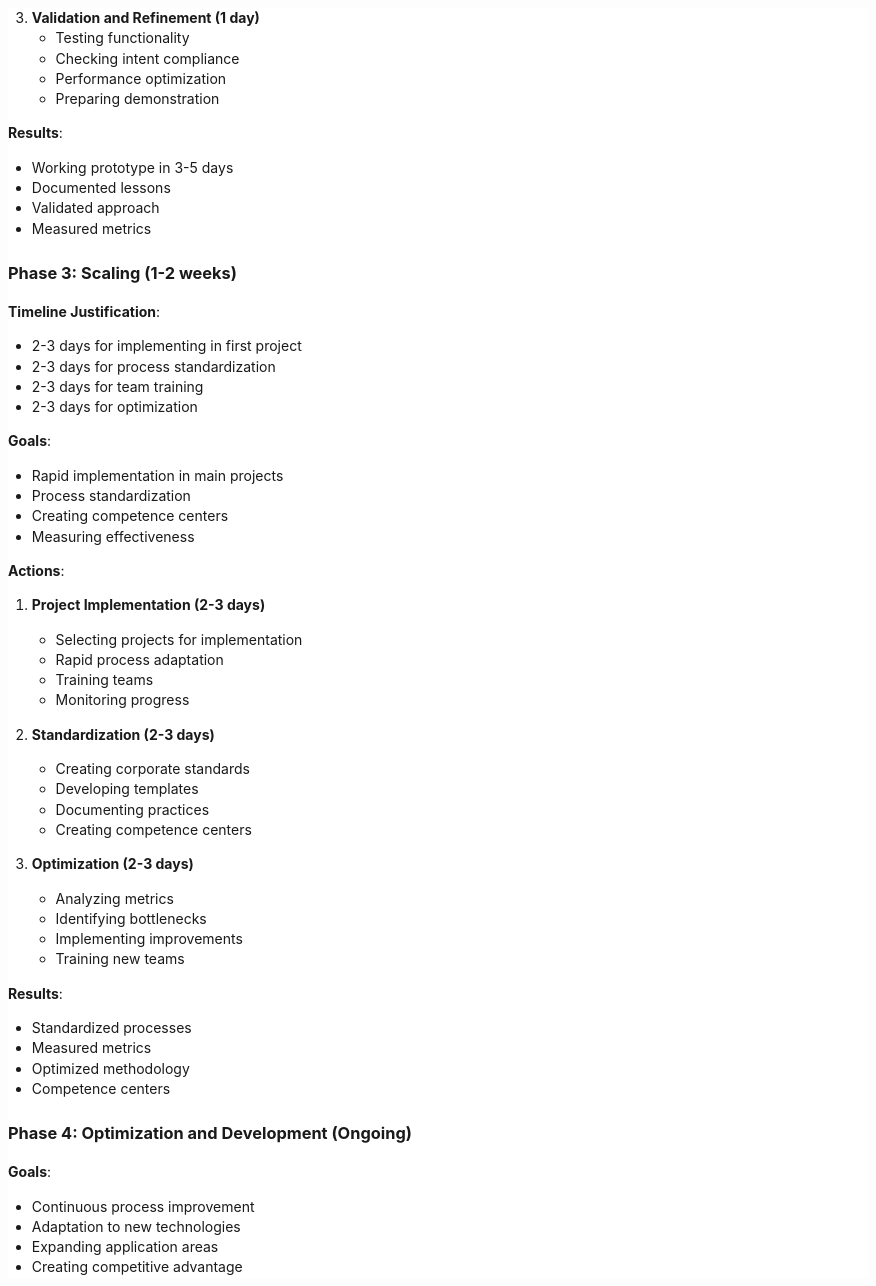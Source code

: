 3. **Validation and Refinement (1 day)**
   - Testing functionality
   - Checking intent compliance
   - Performance optimization
   - Preparing demonstration

**Results**:
- Working prototype in 3-5 days
- Documented lessons
- Validated approach
- Measured metrics

### Phase 3: Scaling (1-2 weeks)

**Timeline Justification**:
- 2-3 days for implementing in first project
- 2-3 days for process standardization
- 2-3 days for team training
- 2-3 days for optimization

**Goals**:
- Rapid implementation in main projects
- Process standardization
- Creating competence centers
- Measuring effectiveness

**Actions**:

1. **Project Implementation (2-3 days)**
   - Selecting projects for implementation
   - Rapid process adaptation
   - Training teams
   - Monitoring progress

2. **Standardization (2-3 days)**
   - Creating corporate standards
   - Developing templates
   - Documenting practices
   - Creating competence centers

3. **Optimization (2-3 days)**
   - Analyzing metrics
   - Identifying bottlenecks
   - Implementing improvements
   - Training new teams

**Results**:
- Standardized processes
- Measured metrics
- Optimized methodology
- Competence centers

### Phase 4: Optimization and Development (Ongoing)

**Goals**:
- Continuous process improvement
- Adaptation to new technologies
- Expanding application areas
- Creating competitive advantage

